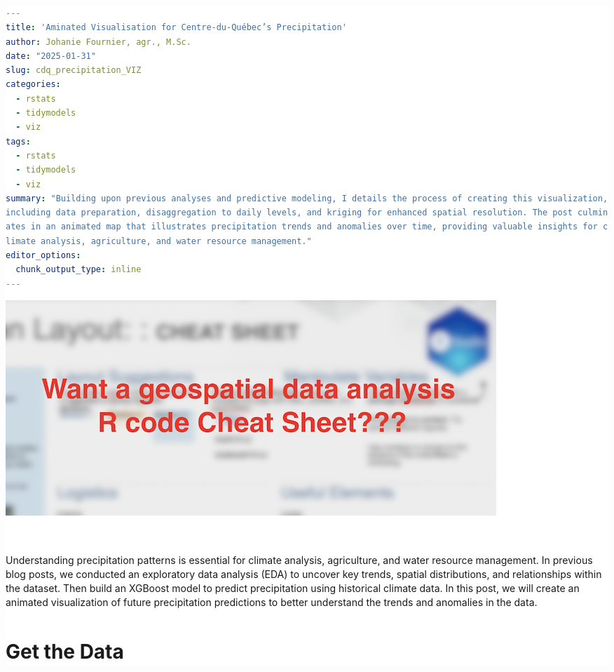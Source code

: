 ```yaml
---
title: 'Aminated Visualisation for Centre-du-Québec’s Precipitation'
author: Johanie Fournier, agr., M.Sc.
date: "2025-01-31"
slug: cdq_precipitation_VIZ
categories:
  - rstats
  - tidymodels
  - viz
tags:
  - rstats
  - tidymodels
  - viz
summary: "Building upon previous analyses and predictive modeling, I details the process of creating this visualization, including data preparation, disaggregation to daily levels, and kriging for enhanced spatial resolution. The post culminates in an animated map that illustrates precipitation trends and anomalies over time, providing valuable insights for climate analysis, agriculture, and water resource management."
editor_options: 
  chunk_output_type: inline
---
```


<a href = "https://subscribepage.io/E3ia1B"> ![](petit.png)
</a>

<br>

Understanding precipitation patterns is essential for climate analysis, agriculture, and water resource management. In previous blog posts, we conducted an exploratory data analysis (EDA) to uncover key trends, spatial distributions, and relationships within the dataset. Then build an XGBoost model to predict precipitation using historical climate data. In this post, we will create an animated visualization of future precipitation predictions to better understand the trends and anomalies in the data.

# Get the Data
